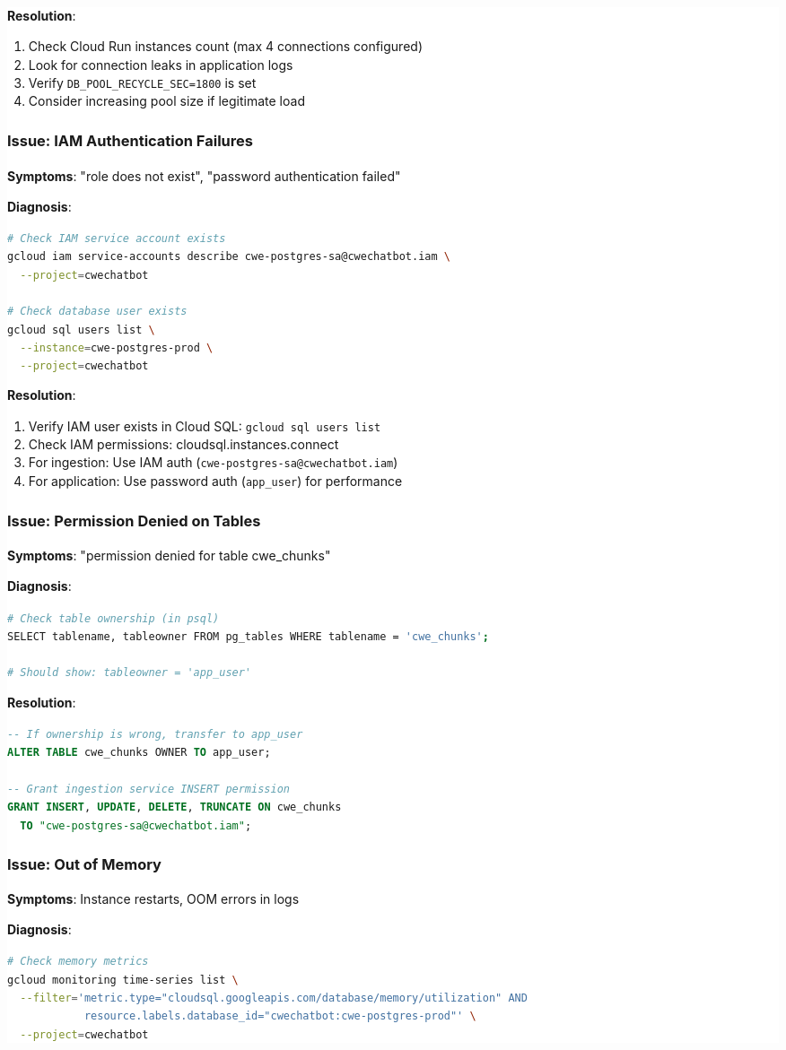 **Resolution**:
1. Check Cloud Run instances count (max 4 connections configured)
2. Look for connection leaks in application logs
3. Verify `DB_POOL_RECYCLE_SEC=1800` is set
4. Consider increasing pool size if legitimate load

### Issue: IAM Authentication Failures

**Symptoms**: "role does not exist", "password authentication failed"

**Diagnosis**:
```bash
# Check IAM service account exists
gcloud iam service-accounts describe cwe-postgres-sa@cwechatbot.iam \
  --project=cwechatbot

# Check database user exists
gcloud sql users list \
  --instance=cwe-postgres-prod \
  --project=cwechatbot
```

**Resolution**:
1. Verify IAM user exists in Cloud SQL: `gcloud sql users list`
2. Check IAM permissions: cloudsql.instances.connect
3. For ingestion: Use IAM auth (`cwe-postgres-sa@cwechatbot.iam`)
4. For application: Use password auth (`app_user`) for performance

### Issue: Permission Denied on Tables

**Symptoms**: "permission denied for table cwe_chunks"

**Diagnosis**:
```bash
# Check table ownership (in psql)
SELECT tablename, tableowner FROM pg_tables WHERE tablename = 'cwe_chunks';

# Should show: tableowner = 'app_user'
```

**Resolution**:
```sql
-- If ownership is wrong, transfer to app_user
ALTER TABLE cwe_chunks OWNER TO app_user;

-- Grant ingestion service INSERT permission
GRANT INSERT, UPDATE, DELETE, TRUNCATE ON cwe_chunks
  TO "cwe-postgres-sa@cwechatbot.iam";
```

### Issue: Out of Memory

**Symptoms**: Instance restarts, OOM errors in logs

**Diagnosis**:
```bash
# Check memory metrics
gcloud monitoring time-series list \
  --filter='metric.type="cloudsql.googleapis.com/database/memory/utilization" AND
            resource.labels.database_id="cwechatbot:cwe-postgres-prod"' \
  --project=cwechatbot
```
